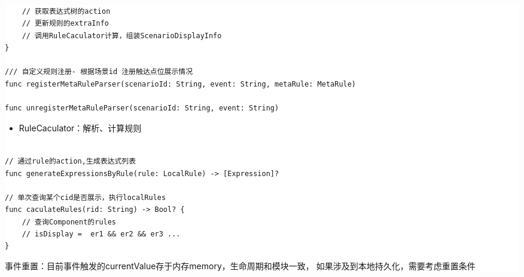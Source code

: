 ```
    // 获取表达式树的action
    // 更新规则的extraInfo
    // 调用RuleCaculator计算，组装ScenarioDisplayInfo
}

/// 自定义规则注册- 根据场景id 注册触达点位展示情况 
func registerMetaRuleParser(scenarioId: String, event: String, metaRule: MetaRule)

func unregisterMetaRuleParser(scenarioId: String, event: String)

```

*   RuleCaculator：解析、计算规则

```

// 通过rule的action,生成表达式列表
func generateExpressionsByRule(rule: LocalRule) -> [Expression]?

// 单次查询某个cid是否展示，执行localRules
func caculateRules(rid: String) -> Bool? {
    // 查询Component的rules
    // isDisplay =  er1 && er2 && er3 ...
}

```

事件重置：目前事件触发的currentValue存于内存memory，生命周期和模块一致， 如果涉及到本地持久化，需要考虑重置条件
